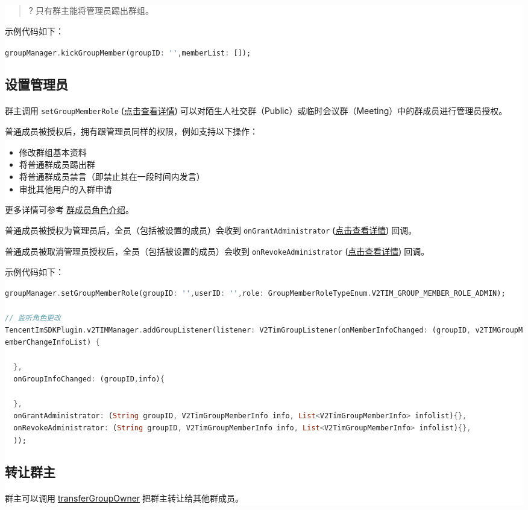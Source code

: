 > ? 只有群主能将管理员踢出群组。

示例代码如下：



```dart
groupManager.kickGroupMember(groupID: '',memberList: []);
```


## 设置管理员
群主调用 `setGroupMemberRole` ([点击查看详情](https://comm.qq.com/im/doc/flutter/zh/SDKAPI/Api/V2TIMGroupManager/setGroupMemberRole.html)) 可以对陌生人社交群（Public）或临时会议群（Meeting）中的群成员进行管理员授权。

普通成员被授权后，拥有跟管理员同样的权限，例如支持以下操作：
* 修改群组基本资料
* 将普通群成员踢出群
* 将普通群成员禁言（即禁止其在一段时间内发言）
* 审批其他用户的入群申请

更多详情可参考 [群成员角色介绍](https://cloud.tencent.com/document/product/269/1502#.E7.BE.A4.E6.88.90.E5.91.98.E8.A7.92.E8.89.B2.E4.BB.8B.E7.BB.8D)。

普通成员被授权为管理员后，全员（包括被设置的成员）会收到 `onGrantAdministrator` ([点击查看详情](https://comm.qq.com/im/doc/flutter/zh/SDKAPI/Callback/OnGrantAdministratorCallback.html)) 回调。

普通成员被取消管理员授权后，全员（包括被设置的成员）会收到 `onRevokeAdministrator` ([点击查看详情](https://comm.qq.com/im/doc/flutter/zh/SDKAPI/Callback/OnRevokeAdministratorCallback.html)) 回调。

示例代码如下：


```dart
groupManager.setGroupMemberRole(groupID: '',userID: '',role: GroupMemberRoleTypeEnum.V2TIM_GROUP_MEMBER_ROLE_ADMIN);

// 监听角色更改
TencentImSDKPlugin.v2TIMManager.addGroupListener(listener: V2TimGroupListener(onMemberInfoChanged: (groupID, v2TIMGroupMemberChangeInfoList) {

  },
  onGroupInfoChanged: (groupID,info){

  },
  onGrantAdministrator: (String groupID, V2TimGroupMemberInfo info, List<V2TimGroupMemberInfo> infolist){},
  onRevokeAdministrator: (String groupID, V2TimGroupMemberInfo info, List<V2TimGroupMemberInfo> infolist){},
  ));
```


[](id:transfer)

## 转让群主
群主可以调用 [transferGroupOwner](https://comm.qq.com/im/doc/flutter/zh/SDKAPI/Api/V2TIMGroupManager/transferGroupOwner.html) 把群主转让给其他群成员。
